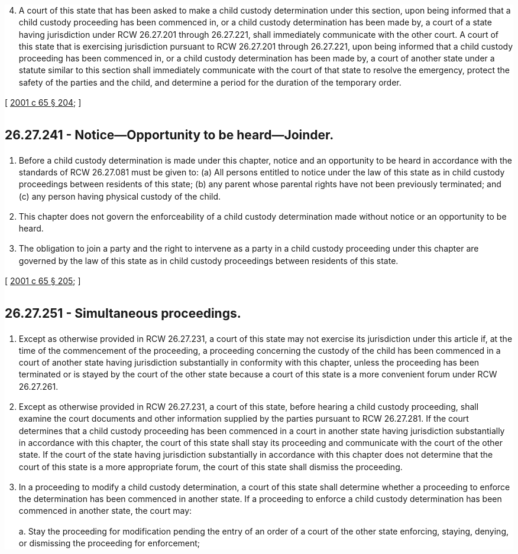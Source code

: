 4. A court of this state that has been asked to make a child custody determination under this section, upon being informed that a child custody proceeding has been commenced in, or a child custody determination has been made by, a court of a state having jurisdiction under RCW 26.27.201 through 26.27.221, shall immediately communicate with the other court. A court of this state that is exercising jurisdiction pursuant to RCW 26.27.201 through 26.27.221, upon being informed that a child custody proceeding has been commenced in, or a child custody determination has been made by, a court of another state under a statute similar to this section shall immediately communicate with the court of that state to resolve the emergency, protect the safety of the parties and the child, and determine a period for the duration of the temporary order.

\[ [2001 c 65 § 204](https://lawfilesext.leg.wa.gov/biennium/2001-02/Pdf/Bills/Session%20Laws/Senate/5348.SL.pdf?cite=2001%20c%2065%20§%20204); \]

## 26.27.241 - Notice—Opportunity to be heard—Joinder.
1. Before a child custody determination is made under this chapter, notice and an opportunity to be heard in accordance with the standards of RCW 26.27.081 must be given to: (a) All persons entitled to notice under the law of this state as in child custody proceedings between residents of this state; (b) any parent whose parental rights have not been previously terminated; and (c) any person having physical custody of the child.

2. This chapter does not govern the enforceability of a child custody determination made without notice or an opportunity to be heard.

3. The obligation to join a party and the right to intervene as a party in a child custody proceeding under this chapter are governed by the law of this state as in child custody proceedings between residents of this state.

\[ [2001 c 65 § 205](https://lawfilesext.leg.wa.gov/biennium/2001-02/Pdf/Bills/Session%20Laws/Senate/5348.SL.pdf?cite=2001%20c%2065%20§%20205); \]

## 26.27.251 - Simultaneous proceedings.
1. Except as otherwise provided in RCW 26.27.231, a court of this state may not exercise its jurisdiction under this article if, at the time of the commencement of the proceeding, a proceeding concerning the custody of the child has been commenced in a court of another state having jurisdiction substantially in conformity with this chapter, unless the proceeding has been terminated or is stayed by the court of the other state because a court of this state is a more convenient forum under RCW 26.27.261.

2. Except as otherwise provided in RCW 26.27.231, a court of this state, before hearing a child custody proceeding, shall examine the court documents and other information supplied by the parties pursuant to RCW 26.27.281. If the court determines that a child custody proceeding has been commenced in a court in another state having jurisdiction substantially in accordance with this chapter, the court of this state shall stay its proceeding and communicate with the court of the other state. If the court of the state having jurisdiction substantially in accordance with this chapter does not determine that the court of this state is a more appropriate forum, the court of this state shall dismiss the proceeding.

3. In a proceeding to modify a child custody determination, a court of this state shall determine whether a proceeding to enforce the determination has been commenced in another state. If a proceeding to enforce a child custody determination has been commenced in another state, the court may:

   a. Stay the proceeding for modification pending the entry of an order of a court of the other state enforcing, staying, denying, or dismissing the proceeding for enforcement;
